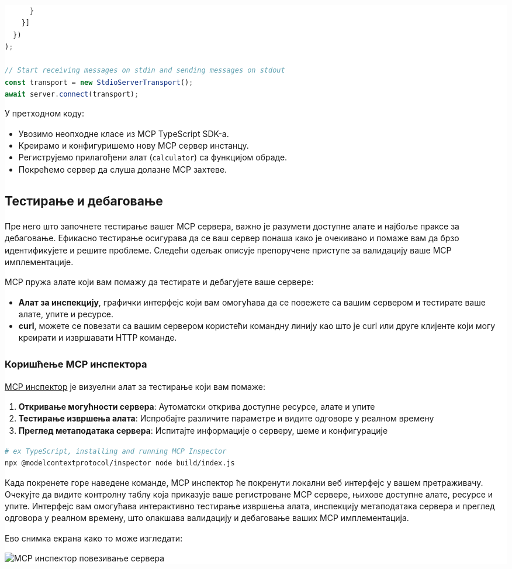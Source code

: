 ```typescript
      }
    }]
  })
);

// Start receiving messages on stdin and sending messages on stdout
const transport = new StdioServerTransport();
await server.connect(transport);
```

У претходном коду:

- Увозимо неопходне класе из MCP TypeScript SDK-а.
- Креирамо и конфигуришемо нову MCP сервер инстанцу.
- Региструјемо прилагођени алат (`calculator`) са функцијом обраде.
- Покрећемо сервер да слуша долазне MCP захтеве.

## Тестирање и дебаговање

Пре него што започнете тестирање вашег MCP сервера, важно је разумети доступне алате и најбоље праксе за дебаговање. Ефикасно тестирање осигурава да се ваш сервер понаша како је очекивано и помаже вам да брзо идентификујете и решите проблеме. Следећи одељак описује препоручене приступе за валидацију ваше MCP имплементације.

MCP пружа алате који вам помажу да тестирате и дебагујете ваше сервере:

- **Алат за инспекцију**, графички интерфејс који вам омогућава да се повежете са вашим сервером и тестирате ваше алате, упите и ресурсе.
- **curl**, можете се повезати са вашим сервером користећи командну линију као што је curl или друге клијенте који могу креирати и извршавати HTTP команде.

### Коришћење MCP инспектора

[MCP инспектор](https://github.com/modelcontextprotocol/inspector) је визуелни алат за тестирање који вам помаже:

1. **Откривање могућности сервера**: Аутоматски открива доступне ресурсе, алате и упите
2. **Тестирање извршења алата**: Испробајте различите параметре и видите одговоре у реалном времену
3. **Преглед метаподатака сервера**: Испитајте информације о серверу, шеме и конфигурације

```bash
# ex TypeScript, installing and running MCP Inspector
npx @modelcontextprotocol/inspector node build/index.js
```

Када покренете горе наведене команде, MCP инспектор ће покренути локални веб интерфејс у вашем претраживачу. Очекујте да видите контролну таблу која приказује ваше регистроване MCP сервере, њихове доступне алате, ресурсе и упите. Интерфејс вам омогућава интерактивно тестирање извршења алата, инспекцију метаподатака сервера и преглед одговора у реалном времену, што олакшава валидацију и дебаговање ваших MCP имплементација.

Ево снимка екрана како то може изгледати:

![MCP инспектор повезивање сервера](../../../../translated_images/connected.73d1e042c24075d386cacdd4ee7cd748c16364c277d814e646ff2f7b5eefde85.sr.png)
